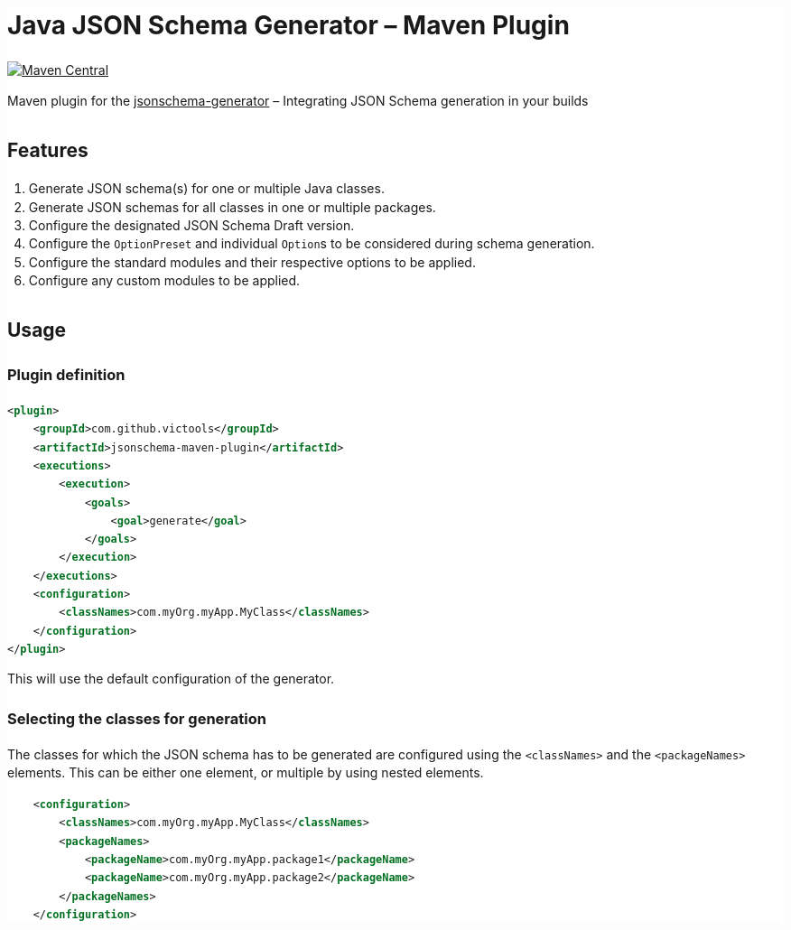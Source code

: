 # Java JSON Schema Generator – Maven Plugin
[![Maven Central](https://maven-badges.herokuapp.com/maven-central/com.github.victools/jsonschema-maven-plugin/badge.svg)](https://maven-badges.herokuapp.com/maven-central/com.github.victools/jsonschema-maven-plugin)

Maven plugin for the [jsonschema-generator](../jsonschema-generator) – Integrating JSON Schema generation in your builds

## Features
1. Generate JSON schema(s) for one or multiple Java classes.
2. Generate JSON schemas for all classes in one or multiple packages.
3. Configure the designated JSON Schema Draft version.
4. Configure the `OptionPreset` and individual `Option`s to be considered during schema generation.
5. Configure the standard modules and their respective options to be applied.
6. Configure any custom modules to be applied.

## Usage
### Plugin definition
```xml
<plugin>
    <groupId>com.github.victools</groupId>
    <artifactId>jsonschema-maven-plugin</artifactId>
    <executions>
        <execution>
            <goals>
                <goal>generate</goal>
            </goals>
        </execution>
    </executions>
    <configuration>
        <classNames>com.myOrg.myApp.MyClass</classNames>
    </configuration>
</plugin>
```
This will use the default configuration of the generator.

### Selecting the classes for generation
The classes for which the JSON schema has to be generated are configured using the `<classNames>` and the `<packageNames>` elements.
This can be either one element, or multiple by using nested elements.

```xml
    <configuration>
        <classNames>com.myOrg.myApp.MyClass</classNames>
        <packageNames>
            <packageName>com.myOrg.myApp.package1</packageName>
            <packageName>com.myOrg.myApp.package2</packageName>
        </packageNames>
    </configuration>
```
